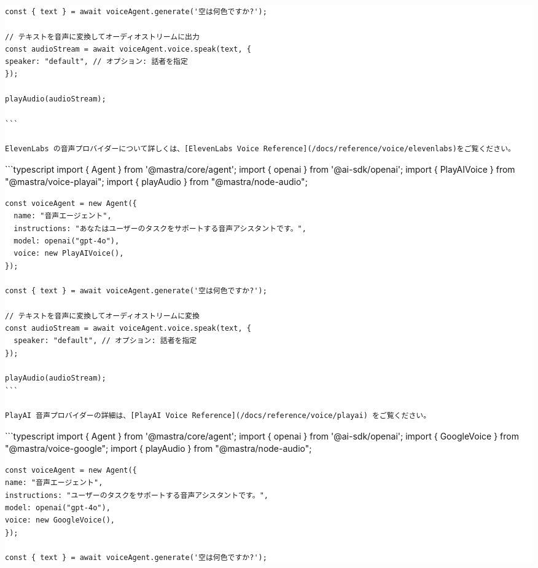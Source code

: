     const { text } = await voiceAgent.generate('空は何色ですか?');

    // テキストを音声に変換してオーディオストリームに出力
    const audioStream = await voiceAgent.voice.speak(text, {
    speaker: "default", // オプション: 話者を指定
    });

    playAudio(audioStream);

    ```

    ElevenLabs の音声プロバイダーについて詳しくは、[ElevenLabs Voice Reference](/docs/reference/voice/elevenlabs)をご覧ください。
  </TabItem>

  <TabItem value="タブ4" label="タブ4">
    ```typescript
    import { Agent } from '@mastra/core/agent';
    import { openai } from '@ai-sdk/openai';
    import { PlayAIVoice } from "@mastra/voice-playai";
    import { playAudio } from "@mastra/node-audio";

    const voiceAgent = new Agent({
      name: "音声エージェント",
      instructions: "あなたはユーザーのタスクをサポートする音声アシスタントです。",
      model: openai("gpt-4o"),
      voice: new PlayAIVoice(),
    });

    const { text } = await voiceAgent.generate('空は何色ですか?');

    // テキストを音声に変換してオーディオストリームに変換
    const audioStream = await voiceAgent.voice.speak(text, {
      speaker: "default", // オプション: 話者を指定
    });

    playAudio(audioStream);
    ```

    PlayAI 音声プロバイダーの詳細は、[PlayAI Voice Reference](/docs/reference/voice/playai) をご覧ください。
  </TabItem>

  <TabItem value="タブ-5" label="タブ5">
    ```typescript
    import { Agent } from '@mastra/core/agent';
    import { openai } from '@ai-sdk/openai';
    import { GoogleVoice } from "@mastra/voice-google";
    import { playAudio } from "@mastra/node-audio";

    const voiceAgent = new Agent({
    name: "音声エージェント",
    instructions: "ユーザーのタスクをサポートする音声アシスタントです。",
    model: openai("gpt-4o"),
    voice: new GoogleVoice(),
    });

    const { text } = await voiceAgent.generate('空は何色ですか?');
